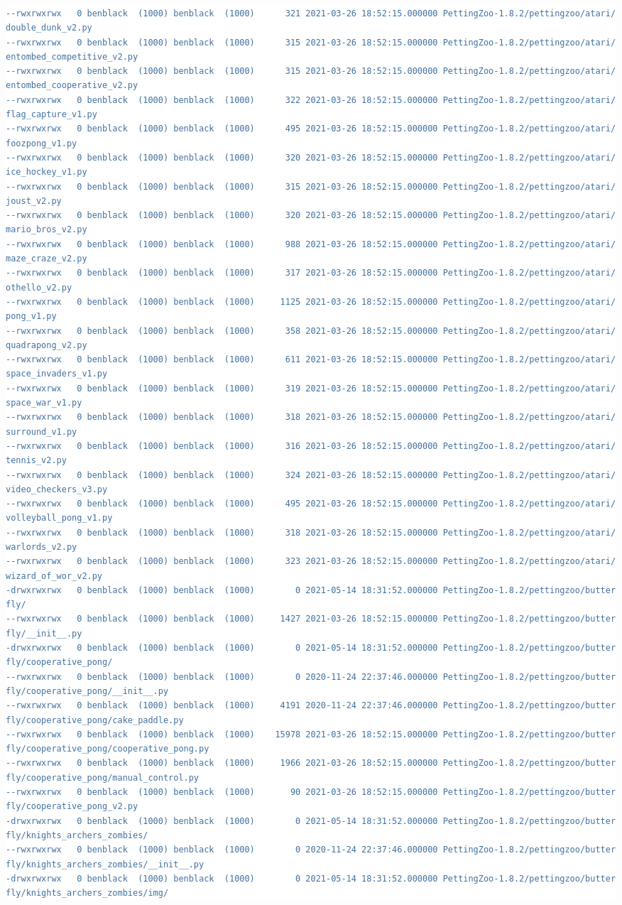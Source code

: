 ```diff
--rwxrwxrwx   0 benblack  (1000) benblack  (1000)      321 2021-03-26 18:52:15.000000 PettingZoo-1.8.2/pettingzoo/atari/double_dunk_v2.py
--rwxrwxrwx   0 benblack  (1000) benblack  (1000)      315 2021-03-26 18:52:15.000000 PettingZoo-1.8.2/pettingzoo/atari/entombed_competitive_v2.py
--rwxrwxrwx   0 benblack  (1000) benblack  (1000)      315 2021-03-26 18:52:15.000000 PettingZoo-1.8.2/pettingzoo/atari/entombed_cooperative_v2.py
--rwxrwxrwx   0 benblack  (1000) benblack  (1000)      322 2021-03-26 18:52:15.000000 PettingZoo-1.8.2/pettingzoo/atari/flag_capture_v1.py
--rwxrwxrwx   0 benblack  (1000) benblack  (1000)      495 2021-03-26 18:52:15.000000 PettingZoo-1.8.2/pettingzoo/atari/foozpong_v1.py
--rwxrwxrwx   0 benblack  (1000) benblack  (1000)      320 2021-03-26 18:52:15.000000 PettingZoo-1.8.2/pettingzoo/atari/ice_hockey_v1.py
--rwxrwxrwx   0 benblack  (1000) benblack  (1000)      315 2021-03-26 18:52:15.000000 PettingZoo-1.8.2/pettingzoo/atari/joust_v2.py
--rwxrwxrwx   0 benblack  (1000) benblack  (1000)      320 2021-03-26 18:52:15.000000 PettingZoo-1.8.2/pettingzoo/atari/mario_bros_v2.py
--rwxrwxrwx   0 benblack  (1000) benblack  (1000)      988 2021-03-26 18:52:15.000000 PettingZoo-1.8.2/pettingzoo/atari/maze_craze_v2.py
--rwxrwxrwx   0 benblack  (1000) benblack  (1000)      317 2021-03-26 18:52:15.000000 PettingZoo-1.8.2/pettingzoo/atari/othello_v2.py
--rwxrwxrwx   0 benblack  (1000) benblack  (1000)     1125 2021-03-26 18:52:15.000000 PettingZoo-1.8.2/pettingzoo/atari/pong_v1.py
--rwxrwxrwx   0 benblack  (1000) benblack  (1000)      358 2021-03-26 18:52:15.000000 PettingZoo-1.8.2/pettingzoo/atari/quadrapong_v2.py
--rwxrwxrwx   0 benblack  (1000) benblack  (1000)      611 2021-03-26 18:52:15.000000 PettingZoo-1.8.2/pettingzoo/atari/space_invaders_v1.py
--rwxrwxrwx   0 benblack  (1000) benblack  (1000)      319 2021-03-26 18:52:15.000000 PettingZoo-1.8.2/pettingzoo/atari/space_war_v1.py
--rwxrwxrwx   0 benblack  (1000) benblack  (1000)      318 2021-03-26 18:52:15.000000 PettingZoo-1.8.2/pettingzoo/atari/surround_v1.py
--rwxrwxrwx   0 benblack  (1000) benblack  (1000)      316 2021-03-26 18:52:15.000000 PettingZoo-1.8.2/pettingzoo/atari/tennis_v2.py
--rwxrwxrwx   0 benblack  (1000) benblack  (1000)      324 2021-03-26 18:52:15.000000 PettingZoo-1.8.2/pettingzoo/atari/video_checkers_v3.py
--rwxrwxrwx   0 benblack  (1000) benblack  (1000)      495 2021-03-26 18:52:15.000000 PettingZoo-1.8.2/pettingzoo/atari/volleyball_pong_v1.py
--rwxrwxrwx   0 benblack  (1000) benblack  (1000)      318 2021-03-26 18:52:15.000000 PettingZoo-1.8.2/pettingzoo/atari/warlords_v2.py
--rwxrwxrwx   0 benblack  (1000) benblack  (1000)      323 2021-03-26 18:52:15.000000 PettingZoo-1.8.2/pettingzoo/atari/wizard_of_wor_v2.py
-drwxrwxrwx   0 benblack  (1000) benblack  (1000)        0 2021-05-14 18:31:52.000000 PettingZoo-1.8.2/pettingzoo/butterfly/
--rwxrwxrwx   0 benblack  (1000) benblack  (1000)     1427 2021-03-26 18:52:15.000000 PettingZoo-1.8.2/pettingzoo/butterfly/__init__.py
-drwxrwxrwx   0 benblack  (1000) benblack  (1000)        0 2021-05-14 18:31:52.000000 PettingZoo-1.8.2/pettingzoo/butterfly/cooperative_pong/
--rwxrwxrwx   0 benblack  (1000) benblack  (1000)        0 2020-11-24 22:37:46.000000 PettingZoo-1.8.2/pettingzoo/butterfly/cooperative_pong/__init__.py
--rwxrwxrwx   0 benblack  (1000) benblack  (1000)     4191 2020-11-24 22:37:46.000000 PettingZoo-1.8.2/pettingzoo/butterfly/cooperative_pong/cake_paddle.py
--rwxrwxrwx   0 benblack  (1000) benblack  (1000)    15978 2021-03-26 18:52:15.000000 PettingZoo-1.8.2/pettingzoo/butterfly/cooperative_pong/cooperative_pong.py
--rwxrwxrwx   0 benblack  (1000) benblack  (1000)     1966 2021-03-26 18:52:15.000000 PettingZoo-1.8.2/pettingzoo/butterfly/cooperative_pong/manual_control.py
--rwxrwxrwx   0 benblack  (1000) benblack  (1000)       90 2021-03-26 18:52:15.000000 PettingZoo-1.8.2/pettingzoo/butterfly/cooperative_pong_v2.py
-drwxrwxrwx   0 benblack  (1000) benblack  (1000)        0 2021-05-14 18:31:52.000000 PettingZoo-1.8.2/pettingzoo/butterfly/knights_archers_zombies/
--rwxrwxrwx   0 benblack  (1000) benblack  (1000)        0 2020-11-24 22:37:46.000000 PettingZoo-1.8.2/pettingzoo/butterfly/knights_archers_zombies/__init__.py
-drwxrwxrwx   0 benblack  (1000) benblack  (1000)        0 2021-05-14 18:31:52.000000 PettingZoo-1.8.2/pettingzoo/butterfly/knights_archers_zombies/img/
```